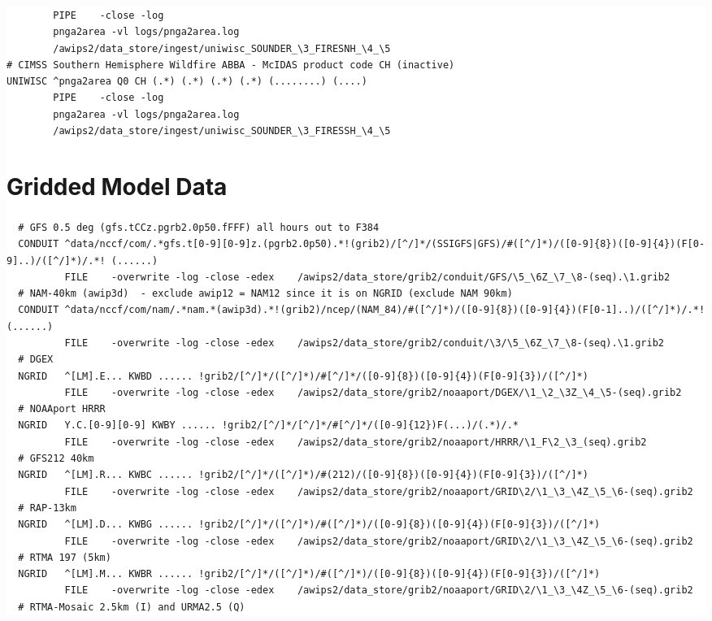             PIPE    -close -log
            pnga2area -vl logs/pnga2area.log
            /awips2/data_store/ingest/uniwisc_SOUNDER_\3_FIRESNH_\4_\5
    # CIMSS Southern Hemisphere Wildfire ABBA - McIDAS product code CH (inactive)
    UNIWISC ^pnga2area Q0 CH (.*) (.*) (.*) (.*) (........) (....)
            PIPE    -close -log
            pnga2area -vl logs/pnga2area.log
            /awips2/data_store/ingest/uniwisc_SOUNDER_\3_FIRESSH_\4_\5


# Gridded Model Data
  
      # GFS 0.5 deg (gfs.tCCz.pgrb2.0p50.fFFF) all hours out to F384
      CONDUIT ^data/nccf/com/.*gfs.t[0-9][0-9]z.(pgrb2.0p50).*!(grib2)/[^/]*/(SSIGFS|GFS)/#([^/]*)/([0-9]{8})([0-9]{4})(F[0-9]..)/([^/]*)/.*! (......)
              FILE    -overwrite -log -close -edex    /awips2/data_store/grib2/conduit/GFS/\5_\6Z_\7_\8-(seq).\1.grib2
      # NAM-40km (awip3d)  - exclude awip12 = NAM12 since it is on NGRID (exclude NAM 90km)
      CONDUIT ^data/nccf/com/nam/.*nam.*(awip3d).*!(grib2)/ncep/(NAM_84)/#([^/]*)/([0-9]{8})([0-9]{4})(F[0-1]..)/([^/]*)/.*! (......)
              FILE    -overwrite -log -close -edex    /awips2/data_store/grib2/conduit/\3/\5_\6Z_\7_\8-(seq).\1.grib2
      # DGEX
      NGRID   ^[LM].E... KWBD ...... !grib2/[^/]*/([^/]*)/#[^/]*/([0-9]{8})([0-9]{4})(F[0-9]{3})/([^/]*)
              FILE    -overwrite -log -close -edex    /awips2/data_store/grib2/noaaport/DGEX/\1_\2_\3Z_\4_\5-(seq).grib2
      # NOAAport HRRR
      NGRID   Y.C.[0-9][0-9] KWBY ...... !grib2/[^/]*/[^/]*/#[^/]*/([0-9]{12})F(...)/(.*)/.*
              FILE    -overwrite -log -close -edex    /awips2/data_store/grib2/noaaport/HRRR/\1_F\2_\3_(seq).grib2
      # GFS212 40km
      NGRID   ^[LM].R... KWBC ...... !grib2/[^/]*/([^/]*)/#(212)/([0-9]{8})([0-9]{4})(F[0-9]{3})/([^/]*)
              FILE    -overwrite -log -close -edex    /awips2/data_store/grib2/noaaport/GRID\2/\1_\3_\4Z_\5_\6-(seq).grib2
      # RAP-13km
      NGRID   ^[LM].D... KWBG ...... !grib2/[^/]*/([^/]*)/#([^/]*)/([0-9]{8})([0-9]{4})(F[0-9]{3})/([^/]*)
              FILE    -overwrite -log -close -edex    /awips2/data_store/grib2/noaaport/GRID\2/\1_\3_\4Z_\5_\6-(seq).grib2
      # RTMA 197 (5km)
      NGRID   ^[LM].M... KWBR ...... !grib2/[^/]*/([^/]*)/#([^/]*)/([0-9]{8})([0-9]{4})(F[0-9]{3})/([^/]*)
              FILE    -overwrite -log -close -edex    /awips2/data_store/grib2/noaaport/GRID\2/\1_\3_\4Z_\5_\6-(seq).grib2
      # RTMA-Mosaic 2.5km (I) and URMA2.5 (Q)